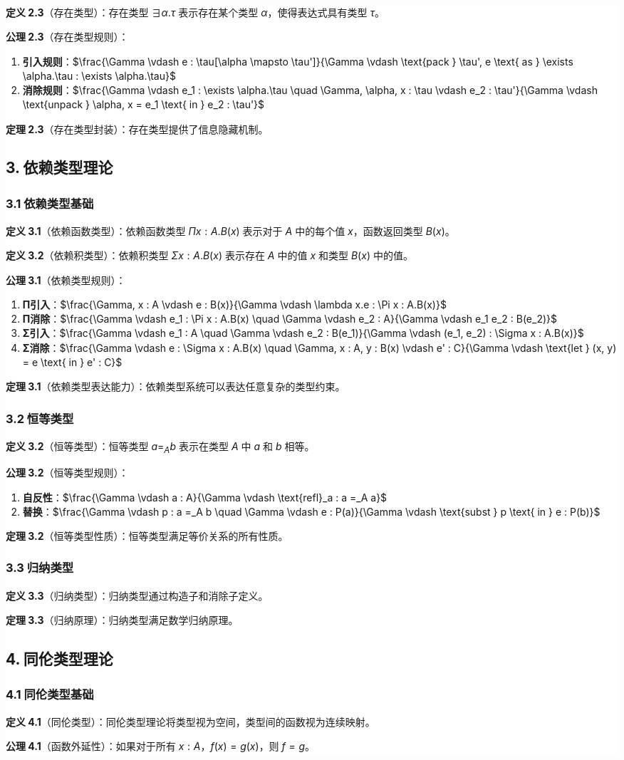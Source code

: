 **定义 2.3**（存在类型）：存在类型 $\exists \alpha.\tau$ 表示存在某个类型 $\alpha$，使得表达式具有类型 $\tau$。

**公理 2.3**（存在类型规则）：

1. **引入规则**：$\frac{\Gamma \vdash e : \tau[\alpha \mapsto \tau']}{\Gamma \vdash \text{pack } \tau', e \text{ as } \exists \alpha.\tau : \exists \alpha.\tau}$
2. **消除规则**：$\frac{\Gamma \vdash e_1 : \exists \alpha.\tau \quad \Gamma, \alpha, x : \tau \vdash e_2 : \tau'}{\Gamma \vdash \text{unpack } \alpha, x = e_1 \text{ in } e_2 : \tau'}$

**定理 2.3**（存在类型封装）：存在类型提供了信息隐藏机制。

## 3. 依赖类型理论

### 3.1 依赖类型基础

**定义 3.1**（依赖函数类型）：依赖函数类型 $\Pi x : A.B(x)$ 表示对于 $A$ 中的每个值 $x$，函数返回类型 $B(x)$。

**定义 3.2**（依赖积类型）：依赖积类型 $\Sigma x : A.B(x)$ 表示存在 $A$ 中的值 $x$ 和类型 $B(x)$ 中的值。

**公理 3.1**（依赖类型规则）：

1. **Π引入**：$\frac{\Gamma, x : A \vdash e : B(x)}{\Gamma \vdash \lambda x.e : \Pi x : A.B(x)}$
2. **Π消除**：$\frac{\Gamma \vdash e_1 : \Pi x : A.B(x) \quad \Gamma \vdash e_2 : A}{\Gamma \vdash e_1 e_2 : B(e_2)}$
3. **Σ引入**：$\frac{\Gamma \vdash e_1 : A \quad \Gamma \vdash e_2 : B(e_1)}{\Gamma \vdash (e_1, e_2) : \Sigma x : A.B(x)}$
4. **Σ消除**：$\frac{\Gamma \vdash e : \Sigma x : A.B(x) \quad \Gamma, x : A, y : B(x) \vdash e' : C}{\Gamma \vdash \text{let } (x, y) = e \text{ in } e' : C}$

**定理 3.1**（依赖类型表达能力）：依赖类型系统可以表达任意复杂的类型约束。

### 3.2 恒等类型

**定义 3.2**（恒等类型）：恒等类型 $a =_A b$ 表示在类型 $A$ 中 $a$ 和 $b$ 相等。

**公理 3.2**（恒等类型规则）：

1. **自反性**：$\frac{\Gamma \vdash a : A}{\Gamma \vdash \text{refl}_a : a =_A a}$
2. **替换**：$\frac{\Gamma \vdash p : a =_A b \quad \Gamma \vdash e : P(a)}{\Gamma \vdash \text{subst } p \text{ in } e : P(b)}$

**定理 3.2**（恒等类型性质）：恒等类型满足等价关系的所有性质。

### 3.3 归纳类型

**定义 3.3**（归纳类型）：归纳类型通过构造子和消除子定义。

**定理 3.3**（归纳原理）：归纳类型满足数学归纳原理。

## 4. 同伦类型理论

### 4.1 同伦类型基础

**定义 4.1**（同伦类型）：同伦类型理论将类型视为空间，类型间的函数视为连续映射。

**公理 4.1**（函数外延性）：如果对于所有 $x : A$，$f(x) = g(x)$，则 $f = g$。

